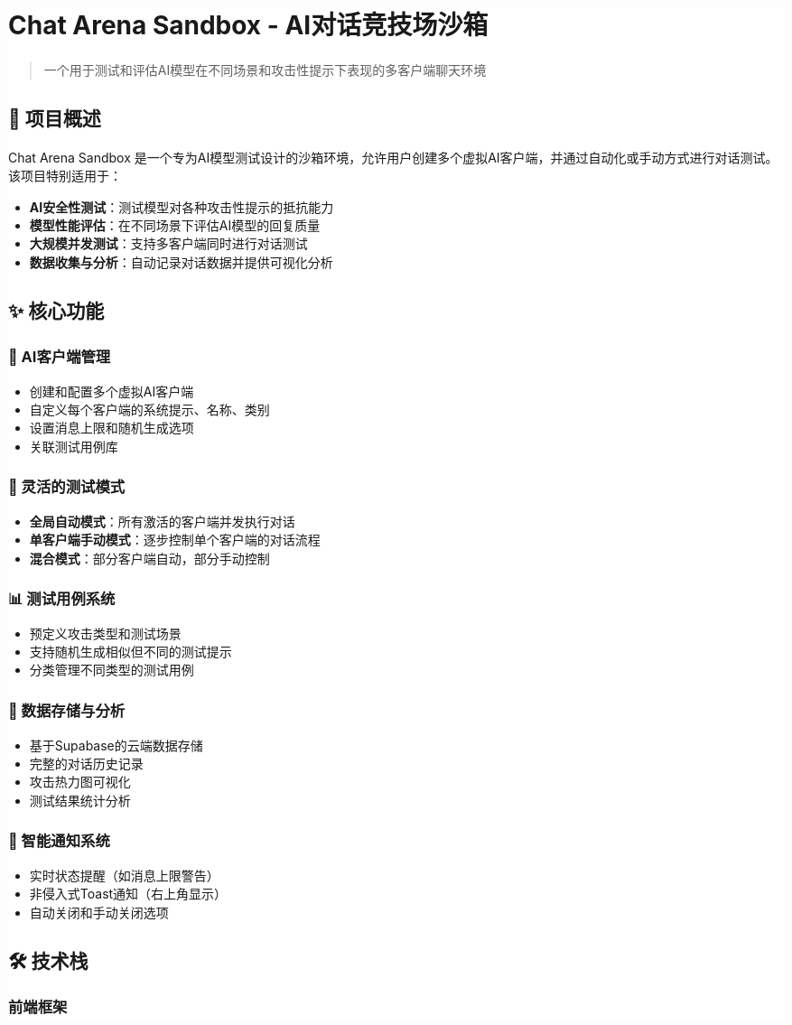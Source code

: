 # Chat Arena Sandbox - AI对话竞技场沙箱

> 一个用于测试和评估AI模型在不同场景和攻击性提示下表现的多客户端聊天环境

## 🎯 项目概述

Chat Arena Sandbox 是一个专为AI模型测试设计的沙箱环境，允许用户创建多个虚拟AI客户端，并通过自动化或手动方式进行对话测试。该项目特别适用于：

- **AI安全性测试**：测试模型对各种攻击性提示的抵抗能力
- **模型性能评估**：在不同场景下评估AI模型的回复质量
- **大规模并发测试**：支持多客户端同时进行对话测试
- **数据收集与分析**：自动记录对话数据并提供可视化分析

## ✨ 核心功能

### 🤖 AI客户端管理

- 创建和配置多个虚拟AI客户端
- 自定义每个客户端的系统提示、名称、类别
- 设置消息上限和随机生成选项
- 关联测试用例库

### 🔄 灵活的测试模式

- **全局自动模式**：所有激活的客户端并发执行对话
- **单客户端手动模式**：逐步控制单个客户端的对话流程
- **混合模式**：部分客户端自动，部分手动控制

### 📊 测试用例系统

- 预定义攻击类型和测试场景
- 支持随机生成相似但不同的测试提示
- 分类管理不同类型的测试用例

### 💾 数据存储与分析

- 基于Supabase的云端数据存储
- 完整的对话历史记录
- 攻击热力图可视化
- 测试结果统计分析

### 🔔 智能通知系统

- 实时状态提醒（如消息上限警告）
- 非侵入式Toast通知（右上角显示）
- 自动关闭和手动关闭选项

## 🛠 技术栈

### 前端框架
